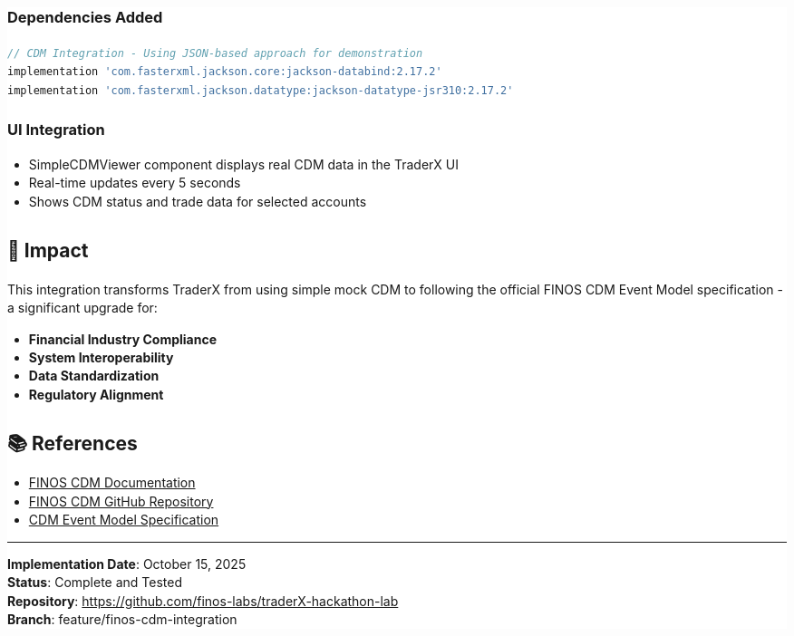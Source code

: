 ### **Dependencies Added**
```gradle
// CDM Integration - Using JSON-based approach for demonstration
implementation 'com.fasterxml.jackson.core:jackson-databind:2.17.2'
implementation 'com.fasterxml.jackson.datatype:jackson-datatype-jsr310:2.17.2'
```

### **UI Integration**
- SimpleCDMViewer component displays real CDM data in the TraderX UI
- Real-time updates every 5 seconds
- Shows CDM status and trade data for selected accounts

## 🎉 **Impact**

This integration transforms TraderX from using simple mock CDM to following the official FINOS CDM Event Model specification - a significant upgrade for:

- **Financial Industry Compliance**
- **System Interoperability** 
- **Data Standardization**
- **Regulatory Alignment**

## 📚 **References**
- [FINOS CDM Documentation](https://cdm.finos.org/docs/event-model/)
- [FINOS CDM GitHub Repository](https://github.com/finos/common-domain-model)
- [CDM Event Model Specification](https://cdm.finos.org/docs/event-model/)

---

**Implementation Date**: October 15, 2025  
**Status**: Complete and Tested  
**Repository**: https://github.com/finos-labs/traderX-hackathon-lab  
**Branch**: feature/finos-cdm-integration